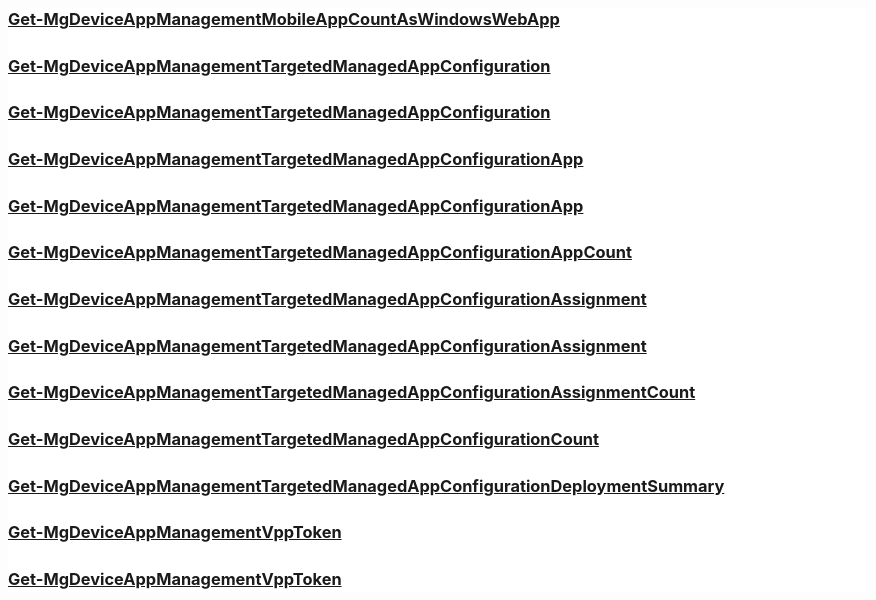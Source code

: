 ### [Get-MgDeviceAppManagementMobileAppCountAsWindowsWebApp](Get-MgDeviceAppManagementMobileAppCountAsWindowsWebApp.md)

### [Get-MgDeviceAppManagementTargetedManagedAppConfiguration](Get-MgDeviceAppManagementTargetedManagedAppConfiguration.md)

### [Get-MgDeviceAppManagementTargetedManagedAppConfiguration](Get-MgDeviceAppManagementTargetedManagedAppConfiguration.md)

### [Get-MgDeviceAppManagementTargetedManagedAppConfigurationApp](Get-MgDeviceAppManagementTargetedManagedAppConfigurationApp.md)

### [Get-MgDeviceAppManagementTargetedManagedAppConfigurationApp](Get-MgDeviceAppManagementTargetedManagedAppConfigurationApp.md)

### [Get-MgDeviceAppManagementTargetedManagedAppConfigurationAppCount](Get-MgDeviceAppManagementTargetedManagedAppConfigurationAppCount.md)

### [Get-MgDeviceAppManagementTargetedManagedAppConfigurationAssignment](Get-MgDeviceAppManagementTargetedManagedAppConfigurationAssignment.md)

### [Get-MgDeviceAppManagementTargetedManagedAppConfigurationAssignment](Get-MgDeviceAppManagementTargetedManagedAppConfigurationAssignment.md)

### [Get-MgDeviceAppManagementTargetedManagedAppConfigurationAssignmentCount](Get-MgDeviceAppManagementTargetedManagedAppConfigurationAssignmentCount.md)

### [Get-MgDeviceAppManagementTargetedManagedAppConfigurationCount](Get-MgDeviceAppManagementTargetedManagedAppConfigurationCount.md)

### [Get-MgDeviceAppManagementTargetedManagedAppConfigurationDeploymentSummary](Get-MgDeviceAppManagementTargetedManagedAppConfigurationDeploymentSummary.md)

### [Get-MgDeviceAppManagementVppToken](Get-MgDeviceAppManagementVppToken.md)

### [Get-MgDeviceAppManagementVppToken](Get-MgDeviceAppManagementVppToken.md)
